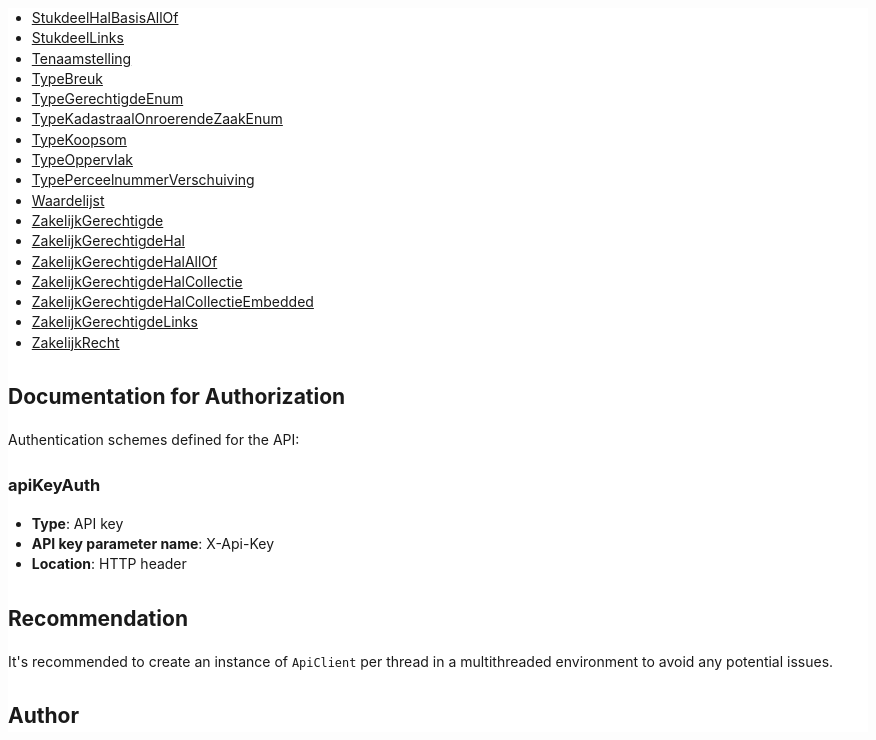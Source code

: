  - [StukdeelHalBasisAllOf](docs/StukdeelHalBasisAllOf.md)
 - [StukdeelLinks](docs/StukdeelLinks.md)
 - [Tenaamstelling](docs/Tenaamstelling.md)
 - [TypeBreuk](docs/TypeBreuk.md)
 - [TypeGerechtigdeEnum](docs/TypeGerechtigdeEnum.md)
 - [TypeKadastraalOnroerendeZaakEnum](docs/TypeKadastraalOnroerendeZaakEnum.md)
 - [TypeKoopsom](docs/TypeKoopsom.md)
 - [TypeOppervlak](docs/TypeOppervlak.md)
 - [TypePerceelnummerVerschuiving](docs/TypePerceelnummerVerschuiving.md)
 - [Waardelijst](docs/Waardelijst.md)
 - [ZakelijkGerechtigde](docs/ZakelijkGerechtigde.md)
 - [ZakelijkGerechtigdeHal](docs/ZakelijkGerechtigdeHal.md)
 - [ZakelijkGerechtigdeHalAllOf](docs/ZakelijkGerechtigdeHalAllOf.md)
 - [ZakelijkGerechtigdeHalCollectie](docs/ZakelijkGerechtigdeHalCollectie.md)
 - [ZakelijkGerechtigdeHalCollectieEmbedded](docs/ZakelijkGerechtigdeHalCollectieEmbedded.md)
 - [ZakelijkGerechtigdeLinks](docs/ZakelijkGerechtigdeLinks.md)
 - [ZakelijkRecht](docs/ZakelijkRecht.md)


## Documentation for Authorization

Authentication schemes defined for the API:
### apiKeyAuth

- **Type**: API key
- **API key parameter name**: X-Api-Key
- **Location**: HTTP header


## Recommendation

It's recommended to create an instance of `ApiClient` per thread in a multithreaded environment to avoid any potential issues.

## Author



